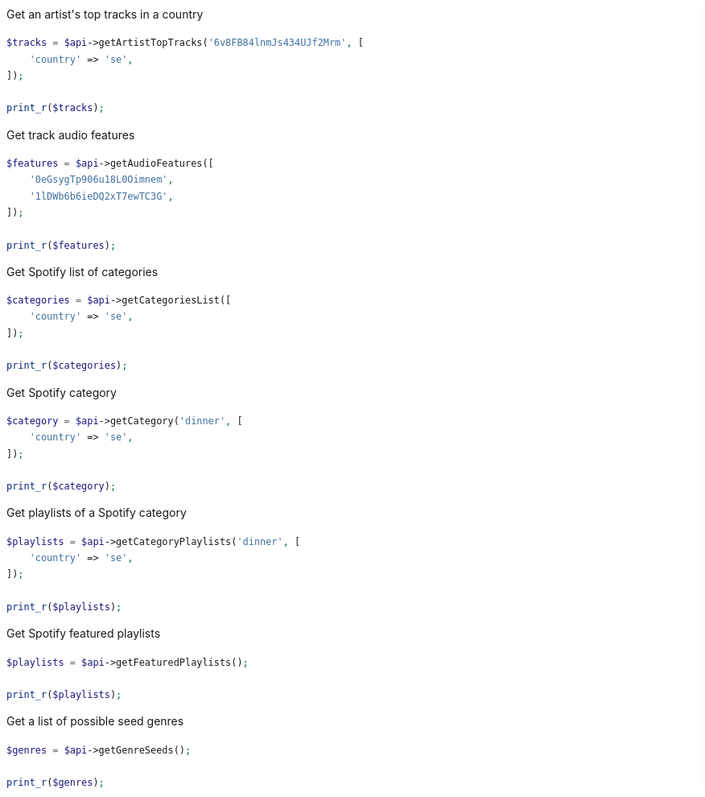 Get an artist's top tracks in a country
```php
$tracks = $api->getArtistTopTracks('6v8FB84lnmJs434UJf2Mrm', [
    'country' => 'se',
]);

print_r($tracks);
```

Get track audio features
```php
$features = $api->getAudioFeatures([
    '0eGsygTp906u18L0Oimnem',
    '1lDWb6b6ieDQ2xT7ewTC3G',
]);

print_r($features);
```

Get Spotify list of categories
```php
$categories = $api->getCategoriesList([
    'country' => 'se',
]);

print_r($categories);
```

Get Spotify category
```php
$category = $api->getCategory('dinner', [
    'country' => 'se',
]);

print_r($category);
```

Get playlists of a Spotify category
```php
$playlists = $api->getCategoryPlaylists('dinner', [
    'country' => 'se',
]);

print_r($playlists);
```

Get Spotify featured playlists
```php
$playlists = $api->getFeaturedPlaylists();

print_r($playlists);
```

Get a list of possible seed genres
```php
$genres = $api->getGenreSeeds();

print_r($genres);
```
